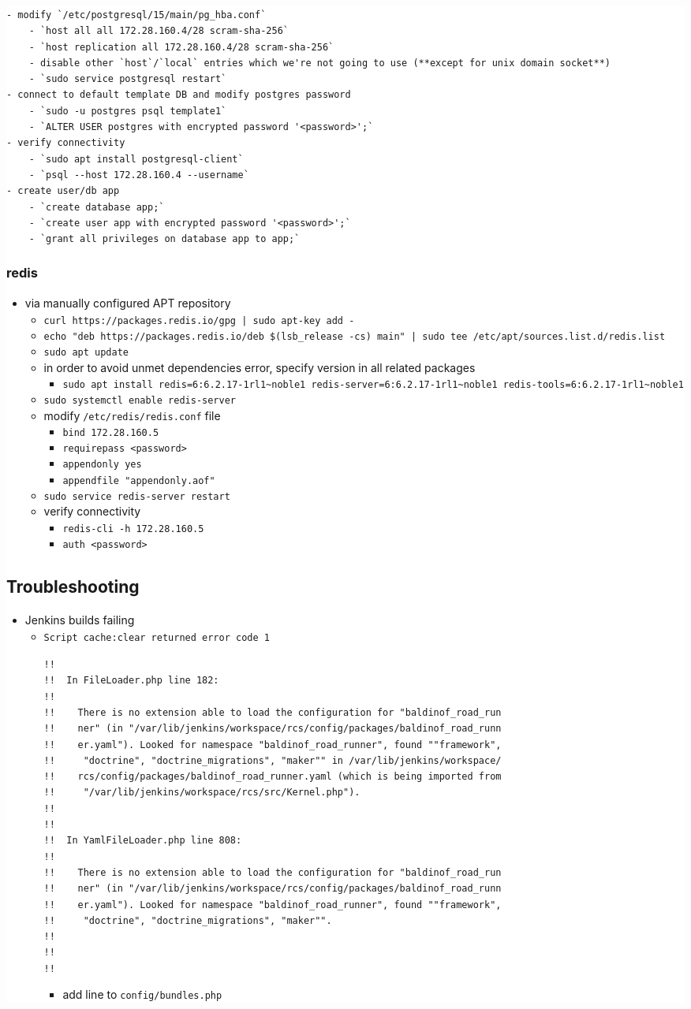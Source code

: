 	- modify `/etc/postgresql/15/main/pg_hba.conf`
		- `host all all 172.28.160.4/28 scram-sha-256`
		- `host replication all 172.28.160.4/28 scram-sha-256`
		- disable other `host`/`local` entries which we're not going to use (**except for unix domain socket**)
		- `sudo service postgresql restart`
	- connect to default template DB and modify postgres password
		- `sudo -u postgres psql template1`
		- `ALTER USER postgres with encrypted password '<password>';`
	- verify connectivity
		- `sudo apt install postgresql-client`
		- `psql --host 172.28.160.4 --username`
	- create user/db app
		- `create database app;`
		- `create user app with encrypted password '<password>';`
		- `grant all privileges on database app to app;`
			
### redis			
- via manually configured APT repository
	- `curl https://packages.redis.io/gpg | sudo apt-key add -`
	- `echo "deb https://packages.redis.io/deb $(lsb_release -cs) main" | sudo tee /etc/apt/sources.list.d/redis.list`
	- `sudo apt update`
	- in order to avoid unmet dependencies error, specify version in all related packages
		- `sudo apt install redis=6:6.2.17-1rl1~noble1 redis-server=6:6.2.17-1rl1~noble1 redis-tools=6:6.2.17-1rl1~noble1`
	- `sudo systemctl enable redis-server`
	- modify `/etc/redis/redis.conf` file
		- `bind 172.28.160.5`
		- `requirepass <password>`
		- `appendonly yes`
		- `appendfile "appendonly.aof"`
	- `sudo service redis-server restart`
	- verify connectivity
		- `redis-cli -h 172.28.160.5`
		- `auth <password>`
	
## Troubleshooting
- Jenkins builds failing
	- `Script cache:clear returned error code 1`
		```
		!!  
		!!  In FileLoader.php line 182:
		!!                                                                                 
		!!    There is no extension able to load the configuration for "baldinof_road_run  
		!!    ner" (in "/var/lib/jenkins/workspace/rcs/config/packages/baldinof_road_runn  
		!!    er.yaml"). Looked for namespace "baldinof_road_runner", found ""framework",  
		!!     "doctrine", "doctrine_migrations", "maker"" in /var/lib/jenkins/workspace/  
		!!    rcs/config/packages/baldinof_road_runner.yaml (which is being imported from  
		!!     "/var/lib/jenkins/workspace/rcs/src/Kernel.php").                           
		!!                                                                                 
		!!  
		!!  In YamlFileLoader.php line 808:
		!!                                                                                 
		!!    There is no extension able to load the configuration for "baldinof_road_run  
		!!    ner" (in "/var/lib/jenkins/workspace/rcs/config/packages/baldinof_road_runn  
		!!    er.yaml"). Looked for namespace "baldinof_road_runner", found ""framework",  
		!!     "doctrine", "doctrine_migrations", "maker"".                                
		!!                                                                                 
		!!  
		!!  
		```
		- add line to `config/bundles.php`